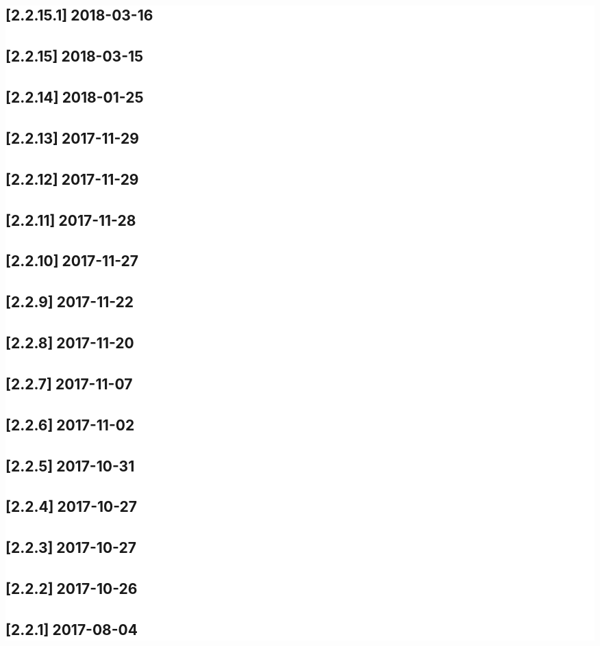 
## [2.2.15.1] 2018-03-16


## [2.2.15] 2018-03-15


## [2.2.14] 2018-01-25


## [2.2.13] 2017-11-29


## [2.2.12] 2017-11-29


## [2.2.11] 2017-11-28


## [2.2.10] 2017-11-27


## [2.2.9] 2017-11-22


## [2.2.8] 2017-11-20


## [2.2.7] 2017-11-07


## [2.2.6] 2017-11-02


## [2.2.5] 2017-10-31


## [2.2.4] 2017-10-27


## [2.2.3] 2017-10-27


## [2.2.2] 2017-10-26


## [2.2.1] 2017-08-04

